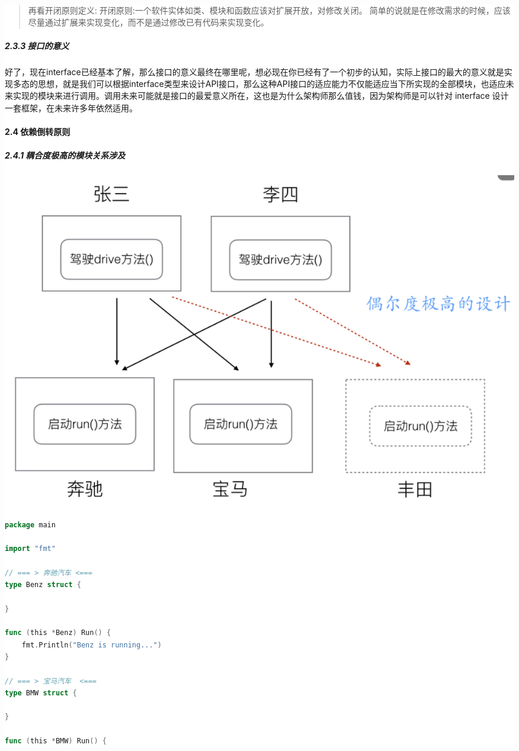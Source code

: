 > 再看开闭原则定义:
> 开闭原则:一个软件实体如类、模块和函数应该对扩展开放，对修改关闭。
> 简单的说就是在修改需求的时候，应该尽量通过扩展来实现变化，而不是通过修改已有代码来实现变化。

##### 2.3.3 接口的意义

好了，现在interface已经基本了解，那么接口的意义最终在哪里呢，想必现在你已经有了一个初步的认知，实际上接口的最大的意义就是实现多态的思想，就是我们可以根据interface类型来设计API接口，那么这种API接口的适应能力不仅能适应当下所实现的全部模块，也适应未来实现的模块来进行调用。调用未来可能就是接口的最爱意义所在，这也是为什么架构师那么值钱，因为架构师是可以针对 interface 设计一套框架，在未来许多年依然适用。

#### 2.4 依赖倒转原则

##### 2.4.1 耦合度极高的模块关系涉及

![8](images/8.png)



```go
package main

import "fmt"

// === > 奔驰汽车 <===
type Benz struct {

}

func (this *Benz) Run() {
	fmt.Println("Benz is running...")
}

// === > 宝马汽车  <===
type BMW struct {

}

func (this *BMW) Run() {
```
